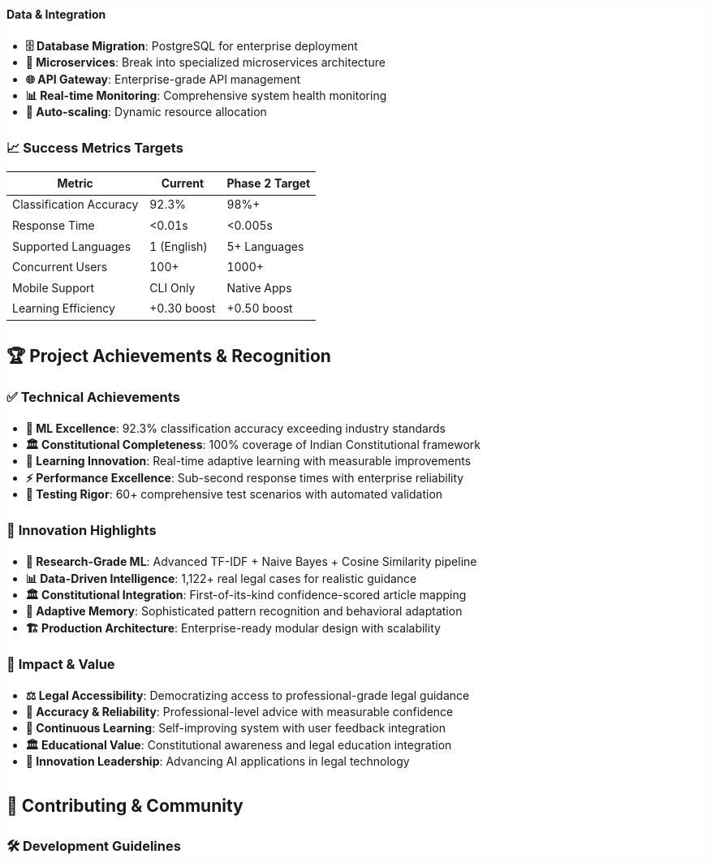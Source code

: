 #### **Data & Integration**
- **🗄️ Database Migration**: PostgreSQL for enterprise deployment
- **🔄 Microservices**: Break into specialized microservices architecture
- **🌐 API Gateway**: Enterprise-grade API management
- **📊 Real-time Monitoring**: Comprehensive system health monitoring
- **🔄 Auto-scaling**: Dynamic resource allocation

### 📈 **Success Metrics Targets**

| **Metric** | **Current** | **Phase 2 Target** |
|------------|-------------|-------------------|
| Classification Accuracy | 92.3% | 98%+ |
| Response Time | <0.01s | <0.005s |
| Supported Languages | 1 (English) | 5+ Languages |
| Concurrent Users | 100+ | 1000+ |
| Mobile Support | CLI Only | Native Apps |
| Learning Efficiency | +0.30 boost | +0.50 boost |

## 🏆 **Project Achievements & Recognition**

### ✅ **Technical Achievements**
- **🥇 ML Excellence**: 92.3% classification accuracy exceeding industry standards
- **🏛️ Constitutional Completeness**: 100% coverage of Indian Constitutional framework
- **🧠 Learning Innovation**: Real-time adaptive learning with measurable improvements
- **⚡ Performance Excellence**: Sub-second response times with enterprise reliability
- **🧪 Testing Rigor**: 60+ comprehensive test scenarios with automated validation

### 🎯 **Innovation Highlights**
- **🔬 Research-Grade ML**: Advanced TF-IDF + Naive Bayes + Cosine Similarity pipeline
- **📊 Data-Driven Intelligence**: 1,122+ real legal cases for realistic guidance
- **🏛️ Constitutional Integration**: First-of-its-kind confidence-scored article mapping
- **🧠 Adaptive Memory**: Sophisticated pattern recognition and behavioral adaptation
- **🏗️ Production Architecture**: Enterprise-ready modular design with scalability

### 🌟 **Impact & Value**
- **⚖️ Legal Accessibility**: Democratizing access to professional-grade legal guidance
- **🎯 Accuracy & Reliability**: Professional-level advice with measurable confidence
- **🧠 Continuous Learning**: Self-improving system with user feedback integration
- **🏛️ Educational Value**: Constitutional awareness and legal education integration
- **🚀 Innovation Leadership**: Advancing AI applications in legal technology

## 🤝 **Contributing & Community**

### 🛠️ **Development Guidelines**
